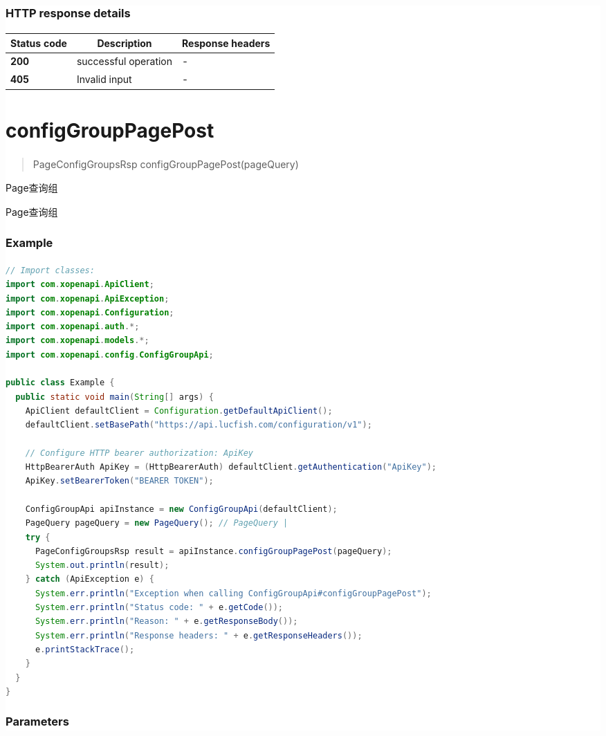 ### HTTP response details
| Status code | Description | Response headers |
|-------------|-------------|------------------|
**200** | successful operation |  -  |
**405** | Invalid input |  -  |

<a name="configGroupPagePost"></a>
# **configGroupPagePost**
> PageConfigGroupsRsp configGroupPagePost(pageQuery)

Page查询组

Page查询组

### Example
```java
// Import classes:
import com.xopenapi.ApiClient;
import com.xopenapi.ApiException;
import com.xopenapi.Configuration;
import com.xopenapi.auth.*;
import com.xopenapi.models.*;
import com.xopenapi.config.ConfigGroupApi;

public class Example {
  public static void main(String[] args) {
    ApiClient defaultClient = Configuration.getDefaultApiClient();
    defaultClient.setBasePath("https://api.lucfish.com/configuration/v1");
    
    // Configure HTTP bearer authorization: ApiKey
    HttpBearerAuth ApiKey = (HttpBearerAuth) defaultClient.getAuthentication("ApiKey");
    ApiKey.setBearerToken("BEARER TOKEN");

    ConfigGroupApi apiInstance = new ConfigGroupApi(defaultClient);
    PageQuery pageQuery = new PageQuery(); // PageQuery | 
    try {
      PageConfigGroupsRsp result = apiInstance.configGroupPagePost(pageQuery);
      System.out.println(result);
    } catch (ApiException e) {
      System.err.println("Exception when calling ConfigGroupApi#configGroupPagePost");
      System.err.println("Status code: " + e.getCode());
      System.err.println("Reason: " + e.getResponseBody());
      System.err.println("Response headers: " + e.getResponseHeaders());
      e.printStackTrace();
    }
  }
}
```

### Parameters

